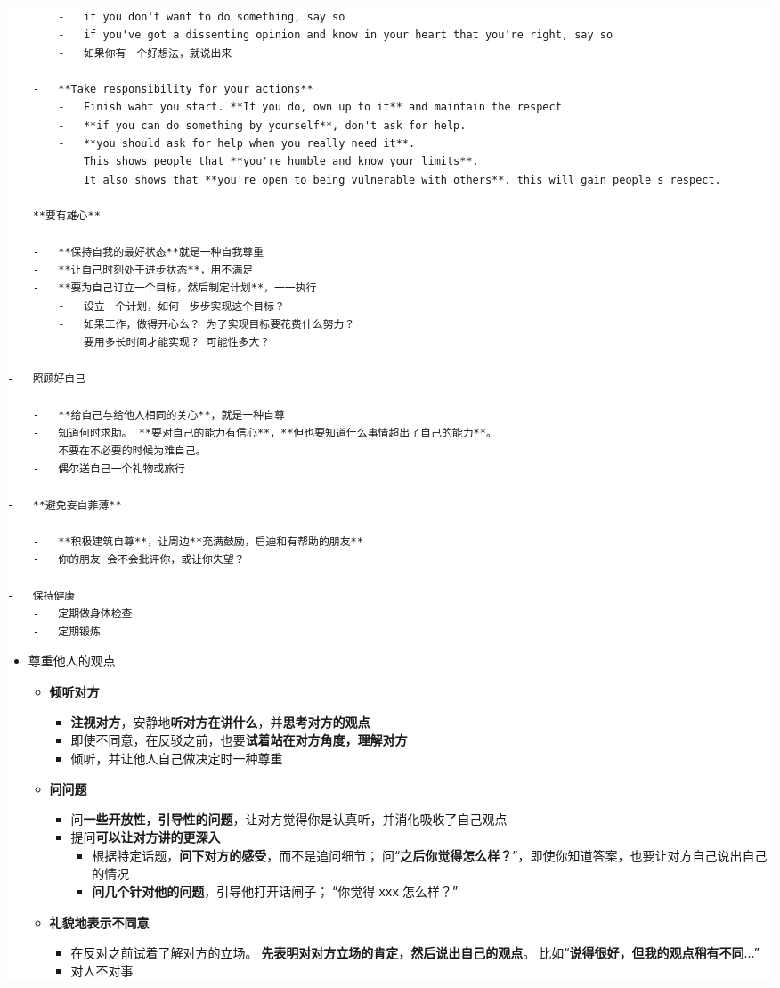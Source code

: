             -   if you don't want to do something, say so
            -   if you've got a dissenting opinion and know in your heart that you're right, say so
            -   如果你有一个好想法，就说出来

        -   **Take responsibility for your actions**
            -   Finish waht you start. **If you do, own up to it** and maintain the respect
            -   **if you can do something by yourself**, don't ask for help.
            -   **you should ask for help when you really need it**.
                This shows people that **you're humble and know your limits**.
                It also shows that **you're open to being vulnerable with others**. this will gain people's respect.

    -   **要有雄心**

        -   **保持自我的最好状态**就是一种自我尊重
        -   **让自己时刻处于进步状态**，用不满足
        -   **要为自己订立一个目标，然后制定计划**，一一执行
            -   设立一个计划，如何一步步实现这个目标？
            -   如果工作，做得开心么？ 为了实现目标要花费什么努力？  
                要用多长时间才能实现？ 可能性多大？

    -   照顾好自己

        -   **给自己与给他人相同的关心**，就是一种自尊
        -   知道何时求助。 **要对自己的能力有信心**，**但也要知道什么事情超出了自己的能力**。
            不要在不必要的时候为难自己。
        -   偶尔送自己一个礼物或旅行

    -   **避免妄自菲薄**

        -   **积极建筑自尊**，让周边**充满鼓励，启迪和有帮助的朋友**
        -   你的朋友 会不会批评你，或让你失望？

    -   保持健康
        -   定期做身体检查
        -   定期锻炼

-   尊重他人的观点

    -   **倾听对方**

        -   **注视对方**，安静地**听对方在讲什么**，并**思考对方的观点**
        -   即使不同意，在反驳之前，也要**试着站在对方角度，理解对方**
        -   倾听，并让他人自己做决定时一种尊重

    -   **问问题**

        -   问**一些开放性，引导性的问题**，让对方觉得你是认真听，并消化吸收了自己观点
        -   提问**可以让对方讲的更深入**
            -   根据特定话题，**问下对方的感受**，而不是追问细节；
                问“**之后你觉得怎么样？**”，即使你知道答案，也要让对方自己说出自己的情况
            -   **问几个针对他的问题**，引导他打开话闸子；
                “你觉得 xxx 怎么样？”

    -   **礼貌地表示不同意**

        -   在反对之前试着了解对方的立场。
            **先表明对对方立场的肯定，然后说出自己的观点**。
            比如“**说得很好，但我的观点稍有不同**...”
        -   对人不对事

